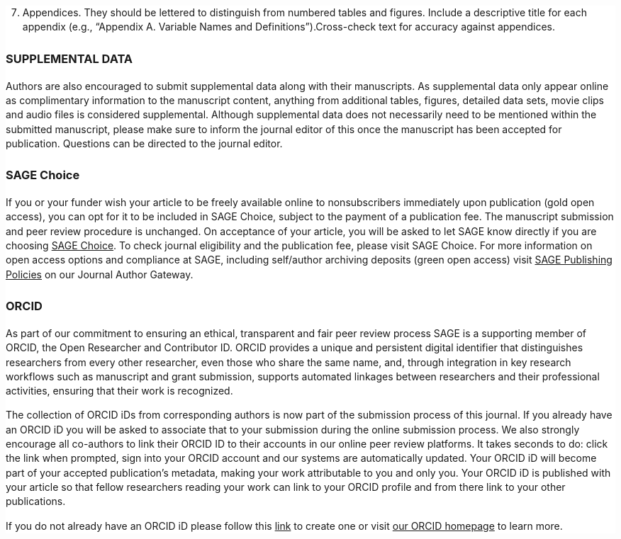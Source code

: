 7. Appendices. They should be lettered to distinguish from numbered tables and figures. Include a descriptive title for each appendix (e.g., “Appendix A. Variable Names and Definitions”).Cross-check text for accuracy against appendices.

### SUPPLEMENTAL DATA

Authors are also encouraged to submit supplemental data along with their manuscripts. As supplemental data only appear online as complimentary information to the manuscript content, anything from additional tables, figures, detailed data sets, movie clips and audio files is considered supplemental. Although supplemental data does not necessarily need to be mentioned within the submitted manuscript, please make sure to inform the journal editor of this once the manuscript has been accepted for publication. Questions can be directed to the journal editor.

### SAGE Choice

If you or your funder wish your article to be freely available online to nonsubscribers immediately upon publication (gold open access), you can opt for it to be included in SAGE Choice, subject to the payment of a publication fee. The manuscript submission and peer review procedure is unchanged. On acceptance of your article, you will be asked to let SAGE know directly if you are choosing [SAGE Choice](https://www.sagepub.com/sage-choice). To check journal eligibility and the publication fee, please visit SAGE Choice. For more information on open access options and compliance at SAGE, including self/author archiving deposits (green open access) visit [SAGE Publishing Policies](https://www.sagepub.com/publishing-policies) on our Journal Author Gateway.

### ORCID

As part of our commitment to ensuring an ethical, transparent and fair peer review process SAGE is a supporting member of ORCID, the Open Researcher and Contributor ID. ORCID provides a unique and persistent digital identifier that distinguishes researchers from every other researcher, even those who share the same name, and, through integration in key research workflows such as manuscript and grant submission, supports automated linkages between researchers and their professional activities, ensuring that their work is recognized.

The collection of ORCID iDs from corresponding authors is now part of the submission process of this journal. If you already have an ORCID iD you will be asked to associate that to your submission during the online submission process. We also strongly encourage all co-authors to link their ORCID ID to their accounts in our online peer review platforms. It takes seconds to do: click the link when prompted, sign into your ORCID account and our systems are automatically updated. Your ORCID iD will become part of your accepted publication’s metadata, making your work attributable to you and only you. Your ORCID iD is published with your article so that fellow researchers reading your work can link to your ORCID profile and from there link to your other publications.

If you do not already have an ORCID iD please follow this [link](https://orcid.org/register) to create one or visit [our ORCID homepage](https://www.sagepub.com/orcid) to learn more.


